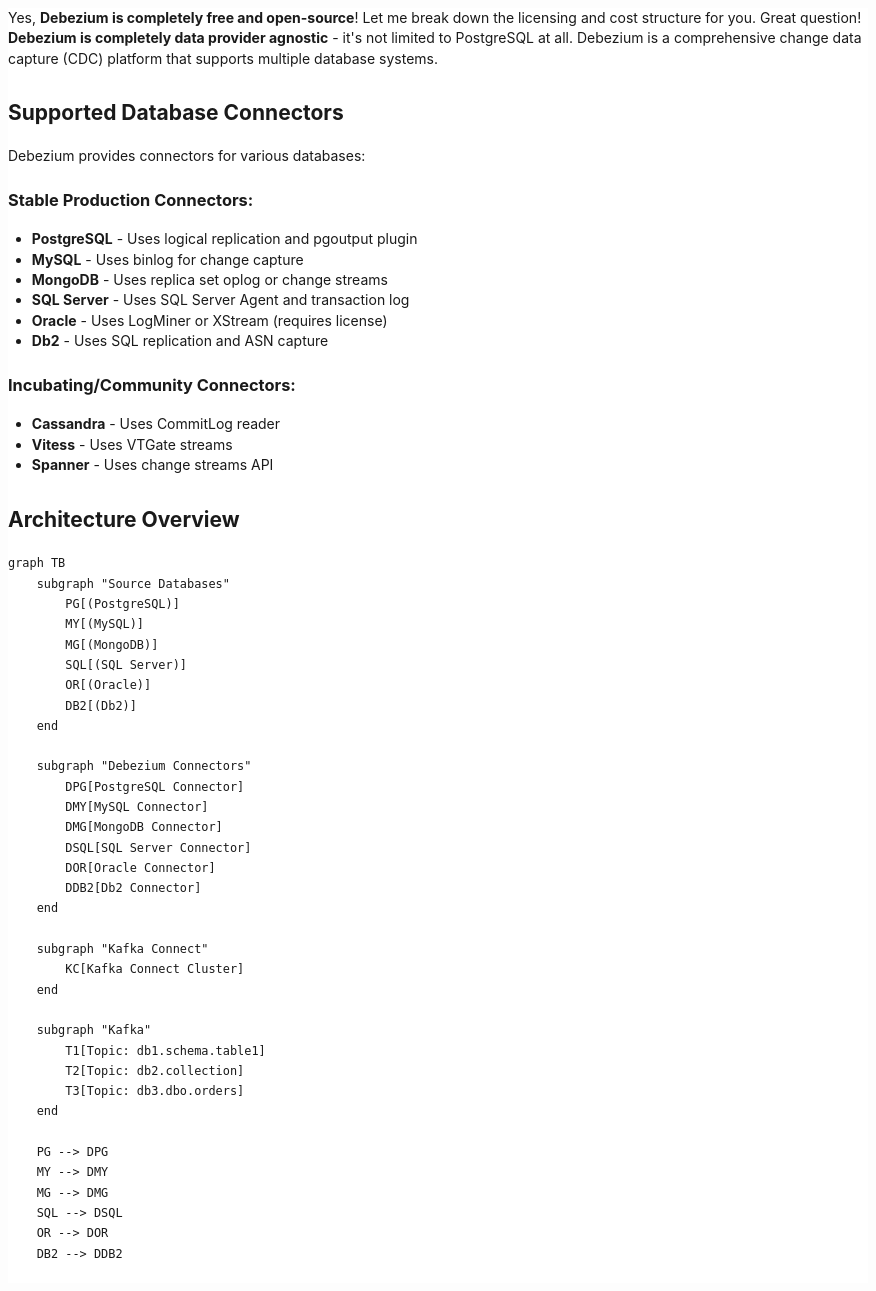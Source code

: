 
Yes, **Debezium is completely free and open-source**! Let me break down the licensing and cost structure for you.
Great question! **Debezium is completely data provider agnostic** - it's not limited to PostgreSQL at all. Debezium is a comprehensive change data capture (CDC) platform that supports multiple database systems.

## Supported Database Connectors

Debezium provides connectors for various databases:

### **Stable Production Connectors:**
- **PostgreSQL** - Uses logical replication and pgoutput plugin
- **MySQL** - Uses binlog for change capture
- **MongoDB** - Uses replica set oplog or change streams
- **SQL Server** - Uses SQL Server Agent and transaction log
- **Oracle** - Uses LogMiner or XStream (requires license)
- **Db2** - Uses SQL replication and ASN capture

### **Incubating/Community Connectors:**
- **Cassandra** - Uses CommitLog reader
- **Vitess** - Uses VTGate streams
- **Spanner** - Uses change streams API

## Architecture Overview

```mermaid
graph TB
    subgraph "Source Databases"
        PG[(PostgreSQL)]
        MY[(MySQL)]
        MG[(MongoDB)]
        SQL[(SQL Server)]
        OR[(Oracle)]
        DB2[(Db2)]
    end
    
    subgraph "Debezium Connectors"
        DPG[PostgreSQL Connector]
        DMY[MySQL Connector]
        DMG[MongoDB Connector]
        DSQL[SQL Server Connector]
        DOR[Oracle Connector]
        DDB2[Db2 Connector]
    end
    
    subgraph "Kafka Connect"
        KC[Kafka Connect Cluster]
    end
    
    subgraph "Kafka"
        T1[Topic: db1.schema.table1]
        T2[Topic: db2.collection]
        T3[Topic: db3.dbo.orders]
    end
    
    PG --> DPG
    MY --> DMY
    MG --> DMG
    SQL --> DSQL
    OR --> DOR
    DB2 --> DDB2
    
```